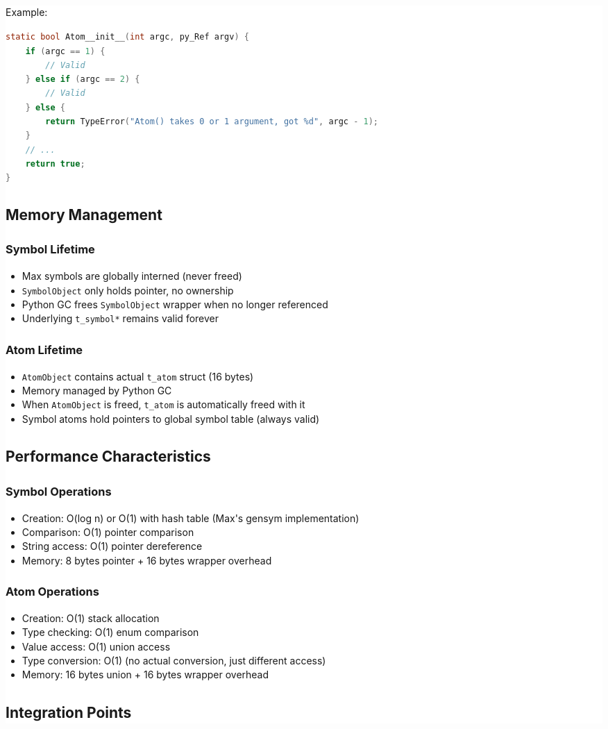 Example:

```c
static bool Atom__init__(int argc, py_Ref argv) {
    if (argc == 1) {
        // Valid
    } else if (argc == 2) {
        // Valid
    } else {
        return TypeError("Atom() takes 0 or 1 argument, got %d", argc - 1);
    }
    // ...
    return true;
}
```

## Memory Management

### Symbol Lifetime

- Max symbols are globally interned (never freed)
- `SymbolObject` only holds pointer, no ownership
- Python GC frees `SymbolObject` wrapper when no longer referenced
- Underlying `t_symbol*` remains valid forever

### Atom Lifetime

- `AtomObject` contains actual `t_atom` struct (16 bytes)
- Memory managed by Python GC
- When `AtomObject` is freed, `t_atom` is automatically freed with it
- Symbol atoms hold pointers to global symbol table (always valid)

## Performance Characteristics

### Symbol Operations

- Creation: O(log n) or O(1) with hash table (Max's gensym implementation)
- Comparison: O(1) pointer comparison
- String access: O(1) pointer dereference
- Memory: 8 bytes pointer + 16 bytes wrapper overhead

### Atom Operations

- Creation: O(1) stack allocation
- Type checking: O(1) enum comparison
- Value access: O(1) union access
- Type conversion: O(1) (no actual conversion, just different access)
- Memory: 16 bytes union + 16 bytes wrapper overhead

## Integration Points
